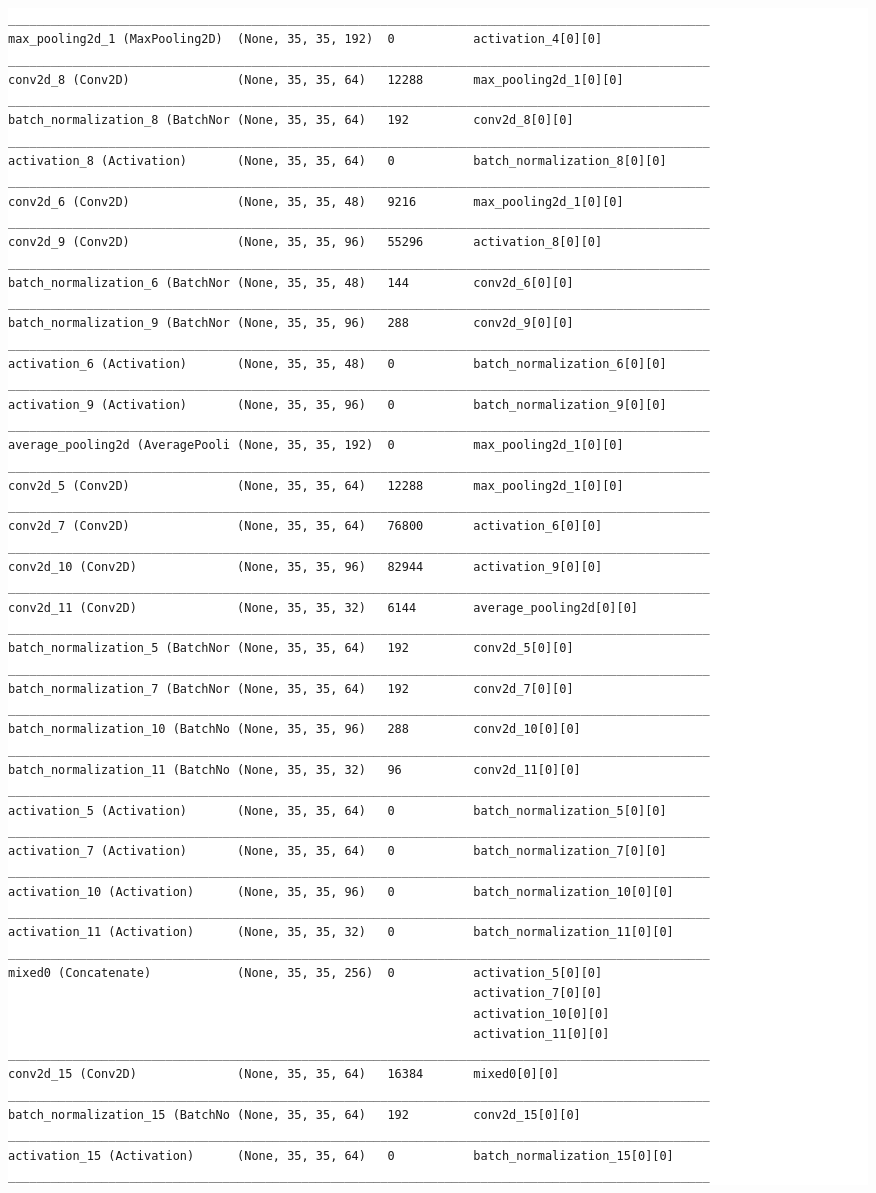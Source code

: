     __________________________________________________________________________________________________
    max_pooling2d_1 (MaxPooling2D)  (None, 35, 35, 192)  0           activation_4[0][0]               
    __________________________________________________________________________________________________
    conv2d_8 (Conv2D)               (None, 35, 35, 64)   12288       max_pooling2d_1[0][0]            
    __________________________________________________________________________________________________
    batch_normalization_8 (BatchNor (None, 35, 35, 64)   192         conv2d_8[0][0]                   
    __________________________________________________________________________________________________
    activation_8 (Activation)       (None, 35, 35, 64)   0           batch_normalization_8[0][0]      
    __________________________________________________________________________________________________
    conv2d_6 (Conv2D)               (None, 35, 35, 48)   9216        max_pooling2d_1[0][0]            
    __________________________________________________________________________________________________
    conv2d_9 (Conv2D)               (None, 35, 35, 96)   55296       activation_8[0][0]               
    __________________________________________________________________________________________________
    batch_normalization_6 (BatchNor (None, 35, 35, 48)   144         conv2d_6[0][0]                   
    __________________________________________________________________________________________________
    batch_normalization_9 (BatchNor (None, 35, 35, 96)   288         conv2d_9[0][0]                   
    __________________________________________________________________________________________________
    activation_6 (Activation)       (None, 35, 35, 48)   0           batch_normalization_6[0][0]      
    __________________________________________________________________________________________________
    activation_9 (Activation)       (None, 35, 35, 96)   0           batch_normalization_9[0][0]      
    __________________________________________________________________________________________________
    average_pooling2d (AveragePooli (None, 35, 35, 192)  0           max_pooling2d_1[0][0]            
    __________________________________________________________________________________________________
    conv2d_5 (Conv2D)               (None, 35, 35, 64)   12288       max_pooling2d_1[0][0]            
    __________________________________________________________________________________________________
    conv2d_7 (Conv2D)               (None, 35, 35, 64)   76800       activation_6[0][0]               
    __________________________________________________________________________________________________
    conv2d_10 (Conv2D)              (None, 35, 35, 96)   82944       activation_9[0][0]               
    __________________________________________________________________________________________________
    conv2d_11 (Conv2D)              (None, 35, 35, 32)   6144        average_pooling2d[0][0]          
    __________________________________________________________________________________________________
    batch_normalization_5 (BatchNor (None, 35, 35, 64)   192         conv2d_5[0][0]                   
    __________________________________________________________________________________________________
    batch_normalization_7 (BatchNor (None, 35, 35, 64)   192         conv2d_7[0][0]                   
    __________________________________________________________________________________________________
    batch_normalization_10 (BatchNo (None, 35, 35, 96)   288         conv2d_10[0][0]                  
    __________________________________________________________________________________________________
    batch_normalization_11 (BatchNo (None, 35, 35, 32)   96          conv2d_11[0][0]                  
    __________________________________________________________________________________________________
    activation_5 (Activation)       (None, 35, 35, 64)   0           batch_normalization_5[0][0]      
    __________________________________________________________________________________________________
    activation_7 (Activation)       (None, 35, 35, 64)   0           batch_normalization_7[0][0]      
    __________________________________________________________________________________________________
    activation_10 (Activation)      (None, 35, 35, 96)   0           batch_normalization_10[0][0]     
    __________________________________________________________________________________________________
    activation_11 (Activation)      (None, 35, 35, 32)   0           batch_normalization_11[0][0]     
    __________________________________________________________________________________________________
    mixed0 (Concatenate)            (None, 35, 35, 256)  0           activation_5[0][0]               
                                                                     activation_7[0][0]               
                                                                     activation_10[0][0]              
                                                                     activation_11[0][0]              
    __________________________________________________________________________________________________
    conv2d_15 (Conv2D)              (None, 35, 35, 64)   16384       mixed0[0][0]                     
    __________________________________________________________________________________________________
    batch_normalization_15 (BatchNo (None, 35, 35, 64)   192         conv2d_15[0][0]                  
    __________________________________________________________________________________________________
    activation_15 (Activation)      (None, 35, 35, 64)   0           batch_normalization_15[0][0]     
    __________________________________________________________________________________________________